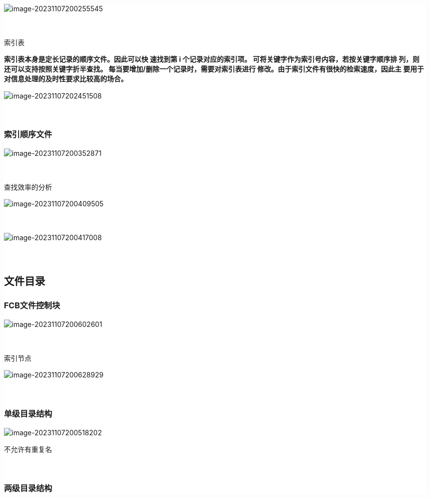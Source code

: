 ![image-20231107200255545](https://czynotebook.oss-cn-beijing.aliyuncs.com/notebook/image-20231107200255545.png)

<br>

索引表

**索引表本身是定长记录的顺序文件。**因此可以快 速找到第 i 个记录对应的索引项。 可将关键字作为索引号内容，若按关键字顺序排 列，则还可以支持按照关键字折半查找。 每当要增加/删除一个记录时，需要对索引表进行 修改。由于索引文件有很快的检索速度，因此主 要用于**对信息处理的及时性要求比较高的场合。**

![image-20231107202451508](https://czynotebook.oss-cn-beijing.aliyuncs.com/notebook/image-20231107200236184.png)

<br>

### 索引顺序文件

![image-20231107200352871](https://czynotebook.oss-cn-beijing.aliyuncs.com/notebook/image-20231107200352871.png)

<br>

查找效率的分析

![image-20231107200409505](https://czynotebook.oss-cn-beijing.aliyuncs.com/notebook/image-20231107200417008.png)

<br>

![image-20231107200417008](https://czynotebook.oss-cn-beijing.aliyuncs.com/notebook/image-20231107200409505.png)

<br>

## 文件目录

### FCB文件控制块

![image-20231107200602601](https://czynotebook.oss-cn-beijing.aliyuncs.com/notebook/image-20231107200518202.png)

<br>



索引节点

![image-20231107200628929](https://czynotebook.oss-cn-beijing.aliyuncs.com/notebook/image-20231107200927336.png)

<br>



### 单级目录结构

![image-20231107200518202](https://czynotebook.oss-cn-beijing.aliyuncs.com/notebook/image-20231107200602601.png)

不允许有重复名

<br>

### 两级目录结构
